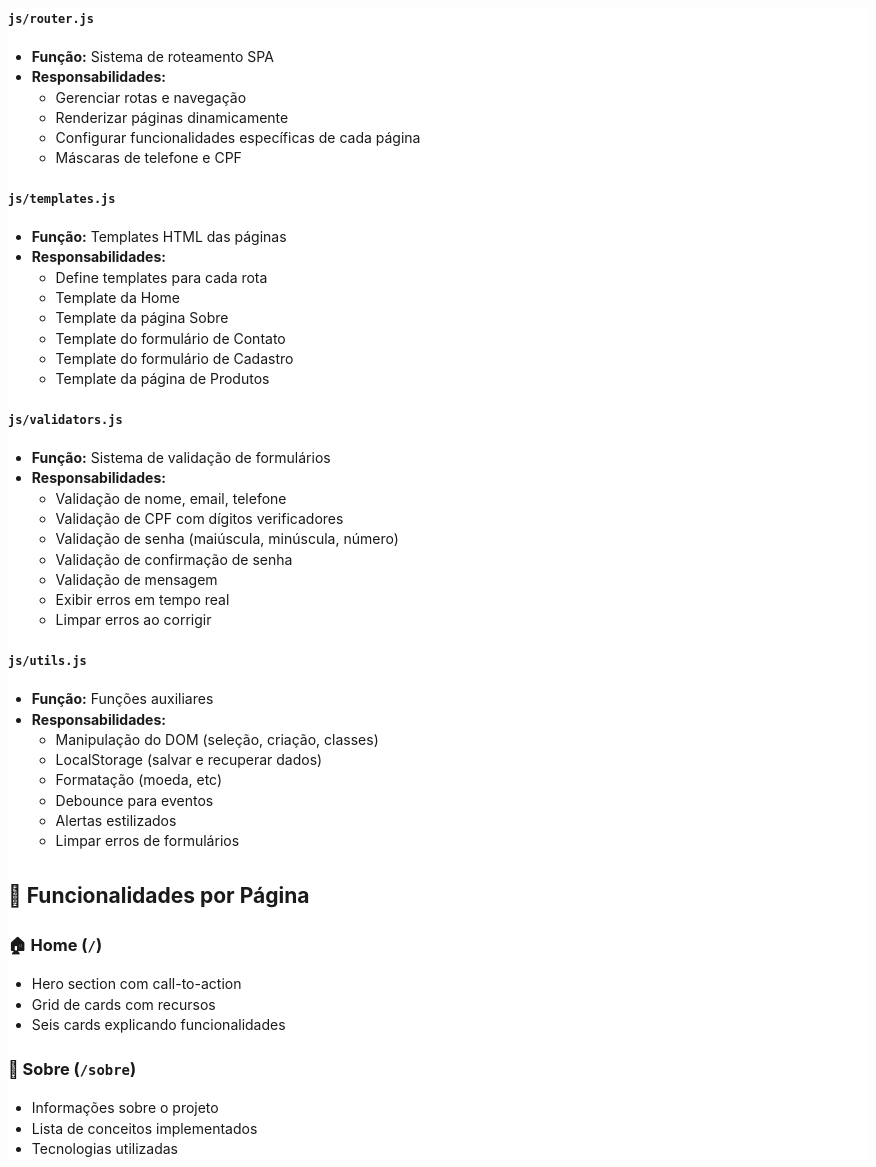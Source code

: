 #### `js/router.js`
- **Função:** Sistema de roteamento SPA
- **Responsabilidades:**
  - Gerenciar rotas e navegação
  - Renderizar páginas dinamicamente
  - Configurar funcionalidades específicas de cada página
  - Máscaras de telefone e CPF

#### `js/templates.js`
- **Função:** Templates HTML das páginas
- **Responsabilidades:**
  - Define templates para cada rota
  - Template da Home
  - Template da página Sobre
  - Template do formulário de Contato
  - Template do formulário de Cadastro
  - Template da página de Produtos

#### `js/validators.js`
- **Função:** Sistema de validação de formulários
- **Responsabilidades:**
  - Validação de nome, email, telefone
  - Validação de CPF com dígitos verificadores
  - Validação de senha (maiúscula, minúscula, número)
  - Validação de confirmação de senha
  - Validação de mensagem
  - Exibir erros em tempo real
  - Limpar erros ao corrigir

#### `js/utils.js`
- **Função:** Funções auxiliares
- **Responsabilidades:**
  - Manipulação do DOM (seleção, criação, classes)
  - LocalStorage (salvar e recuperar dados)
  - Formatação (moeda, etc)
  - Debounce para eventos
  - Alertas estilizados
  - Limpar erros de formulários

## 🎯 Funcionalidades por Página

### 🏠 Home (`/`)
- Hero section com call-to-action
- Grid de cards com recursos
- Seis cards explicando funcionalidades

### 📄 Sobre (`/sobre`)
- Informações sobre o projeto
- Lista de conceitos implementados
- Tecnologias utilizadas
